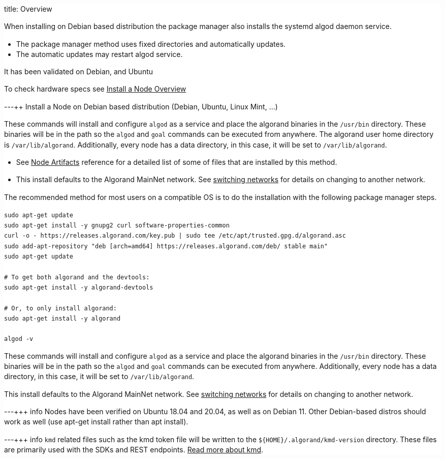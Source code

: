 title: Overview

When installing on Debian based distribution the package manager also installs the systemd algod daemon service.

- The package manager method uses fixed directories and automatically updates.
- The automatic updates may restart algod service.

It has been validated on Debian, and Ubuntu

To check hardware specs see [Install a Node Overview](./install-node)

---++ Install a Node on Debian based distribution (Debian, Ubuntu, Linux Mint, ...)

These commands will install and configure `algod` as a service and place the algorand binaries in the `/usr/bin` directory. These binaries will be in the path so the `algod` and `goal` commands can be executed from anywhere. The algorand user home directory is `/var/lib/algorand`. Additionally, every node has a data directory, in this case, it will be set to `/var/lib/algorand`.

- See [Node Artifacts](../../reference/artifacts) reference for a detailed list of some of files that are installed by this method.

- This install defaults to the Algorand MainNet network. See [switching networks](./switching-networks) for details on changing to another network.

The recommended method for most users on a compatible OS is to do the installation with the following package manager steps.

``` 
sudo apt-get update
sudo apt-get install -y gnupg2 curl software-properties-common
curl -o - https://releases.algorand.com/key.pub | sudo tee /etc/apt/trusted.gpg.d/algorand.asc
sudo add-apt-repository "deb [arch=amd64] https://releases.algorand.com/deb/ stable main"
sudo apt-get update

# To get both algorand and the devtools:
sudo apt-get install -y algorand-devtools

# Or, to only install algorand:
sudo apt-get install -y algorand

algod -v
``` 

These commands will install and configure `algod` as a service and place the algorand binaries in the `/usr/bin` directory. These binaries will be in the path so the `algod` and `goal` commands can be executed from anywhere. Additionally, every node has a data directory, in this case, it will be set to `/var/lib/algorand`.

This install defaults to the Algorand MainNet network. See [switching networks](../operations/switch_networks.md) for details on changing to another network.

---+++ info
Nodes have been verified on Ubuntu 18.04 and 20.04, as well as on Debian 11. Other Debian-based distros should work as well (use apt-get install rather than apt install).

---+++ info
`kmd` related files such as the kmd token file will be written to the `${HOME}/.algorand/kmd-version` directory. These files are primarily used with the SDKs and REST endpoints. [Read more about kmd](../../clis/kmd).
